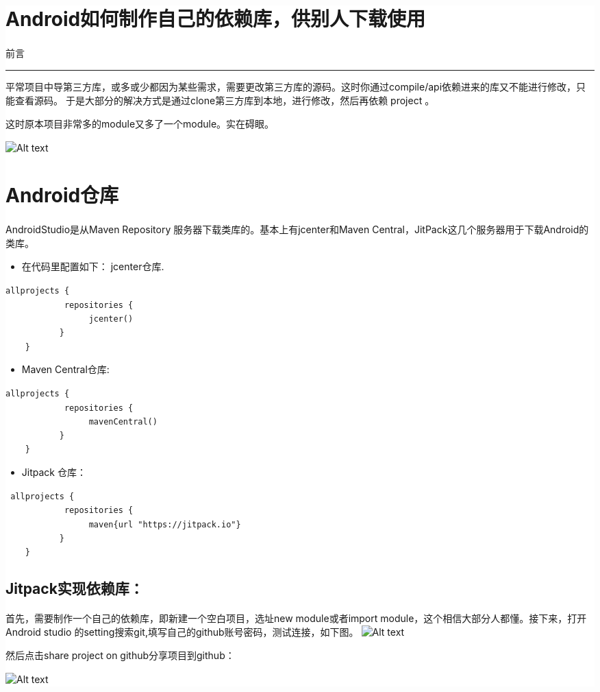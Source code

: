 Android如何制作自己的依赖库，供别人下载使用
===============================
前言

----

平常项目中导第三方库，或多或少都因为某些需求，需要更改第三方库的源码。这时你通过compile/api依赖进来的库又不能进行修改，只能查看源码。
于是大部分的解决方式是通过clone第三方库到本地，进行修改，然后再依赖 project 。


这时原本项目非常多的module又多了一个module。实在碍眼。

![Alt text](https://raw.githubusercontent.com/Leaflc/Application/master/image/1.png)

Android仓库
=========
AndroidStudio是从Maven Repository 服务器下载类库的。基本上有jcenter和Maven Central，JitPack这几个服务器用于下载Android的类库。
* 在代码里配置如下： jcenter仓库.

```
allprojects {
            repositories {
                 jcenter()
           }
    }
```

* Maven Central仓库:

```
allprojects {
            repositories {
                 mavenCentral()
           }
    }   
```

* Jitpack 仓库：

```
 allprojects {
            repositories {
                 maven{url "https://jitpack.io"}
           }
    }   
```

Jitpack实现依赖库：
--------------------
首先，需要制作一个自己的依赖库，即新建一个空白项目，选址new module或者import module，这个相信大部分人都懂。接下来，打开Android studio 的setting搜索git,填写自己的github账号密码，测试连接，如下图。
![Alt text](https://github.com/Leaflc/Application/blob/master/image/2.png?raw=true)


然后点击share project on github分享项目到github：

![Alt text](https://github.com/Leaflc/Application/blob/master/image/3.png?raw=true)

